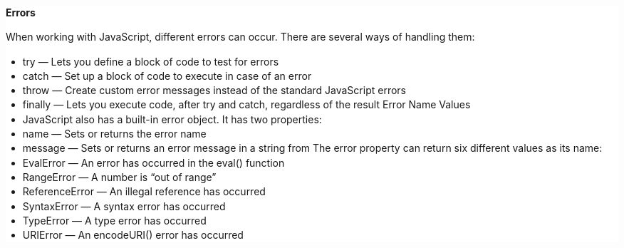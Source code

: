 


**Errors**

When working with JavaScript, different errors can occur. There are several ways of handling them:

- try — Lets you define a block of code to test for errors
- catch — Set up a block of code to execute in case of an error
- throw — Create custom error messages instead of the standard JavaScript errors
- finally — Lets you execute code, after try and catch, regardless of the result
  Error Name Values
- JavaScript also has a built-in error object. It has two properties:
- name — Sets or returns the error name
- message — Sets or returns an error message in a string from
  The error property can return six different values as its name:
- EvalError — An error has occurred in the eval() function
- RangeError — A number is “out of range”
- ReferenceError — An illegal reference has occurred
- SyntaxError — A syntax error has occurred
- TypeError — A type error has occurred
- URIError — An encodeURI() error has occurred

